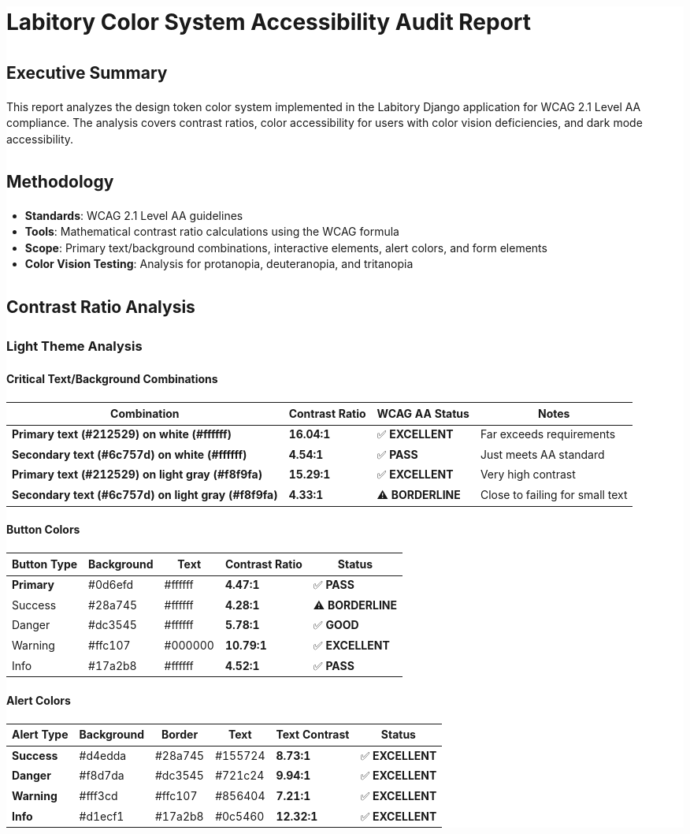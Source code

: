 # Labitory Color System Accessibility Audit Report

## Executive Summary

This report analyzes the design token color system implemented in the Labitory Django application for WCAG 2.1 Level AA compliance. The analysis covers contrast ratios, color accessibility for users with color vision deficiencies, and dark mode accessibility.

## Methodology

- **Standards**: WCAG 2.1 Level AA guidelines
- **Tools**: Mathematical contrast ratio calculations using the WCAG formula
- **Scope**: Primary text/background combinations, interactive elements, alert colors, and form elements
- **Color Vision Testing**: Analysis for protanopia, deuteranopia, and tritanopia

## Contrast Ratio Analysis

### Light Theme Analysis

#### Critical Text/Background Combinations

| Combination | Contrast Ratio | WCAG AA Status | Notes |
|-------------|----------------|----------------|-------|
| **Primary text (#212529) on white (#ffffff)** | **16.04:1** | ✅ **EXCELLENT** | Far exceeds requirements |
| **Secondary text (#6c757d) on white (#ffffff)** | **4.54:1** | ✅ **PASS** | Just meets AA standard |
| **Primary text (#212529) on light gray (#f8f9fa)** | **15.29:1** | ✅ **EXCELLENT** | Very high contrast |
| **Secondary text (#6c757d) on light gray (#f8f9fa)** | **4.33:1** | ⚠️ **BORDERLINE** | Close to failing for small text |

#### Button Colors

| Button Type | Background | Text | Contrast Ratio | Status |
|-------------|------------|------|----------------|---------|
| **Primary** | #0d6efd | #ffffff | **4.47:1** | ✅ **PASS** |
| Success | #28a745 | #ffffff | **4.28:1** | ⚠️ **BORDERLINE** |
| Danger | #dc3545 | #ffffff | **5.78:1** | ✅ **GOOD** |
| Warning | #ffc107 | #000000 | **10.79:1** | ✅ **EXCELLENT** |
| Info | #17a2b8 | #ffffff | **4.52:1** | ✅ **PASS** |

#### Alert Colors

| Alert Type | Background | Border | Text | Text Contrast | Status |
|------------|------------|--------|------|---------------|---------|
| **Success** | #d4edda | #28a745 | #155724 | **8.73:1** | ✅ **EXCELLENT** |
| **Danger** | #f8d7da | #dc3545 | #721c24 | **9.94:1** | ✅ **EXCELLENT** |
| **Warning** | #fff3cd | #ffc107 | #856404 | **7.21:1** | ✅ **EXCELLENT** |
| **Info** | #d1ecf1 | #17a2b8 | #0c5460 | **12.32:1** | ✅ **EXCELLENT** |
